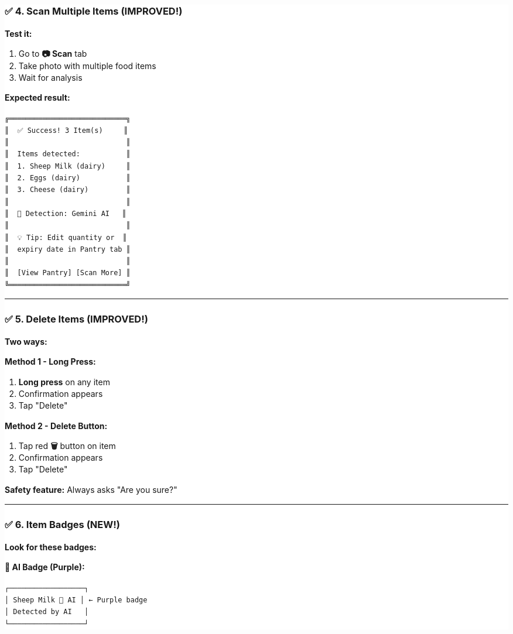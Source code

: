 
### ✅ 4. Scan Multiple Items (IMPROVED!)

**Test it:**
1. Go to **📷 Scan** tab
2. Take photo with multiple food items
3. Wait for analysis

**Expected result:**
```
╔════════════════════════════╗
║  ✅ Success! 3 Item(s)     ║
║                            ║
║  Items detected:           ║
║  1. Sheep Milk (dairy)     ║
║  2. Eggs (dairy)           ║
║  3. Cheese (dairy)         ║
║                            ║
║  🤖 Detection: Gemini AI   ║
║                            ║
║  💡 Tip: Edit quantity or  ║
║  expiry date in Pantry tab ║
║                            ║
║  [View Pantry] [Scan More] ║
╚════════════════════════════╝
```

---

### ✅ 5. Delete Items (IMPROVED!)

**Two ways:**

**Method 1 - Long Press:**
1. **Long press** on any item
2. Confirmation appears
3. Tap "Delete"

**Method 2 - Delete Button:**
1. Tap red **🗑️** button on item
2. Confirmation appears
3. Tap "Delete"

**Safety feature:** Always asks "Are you sure?"

---

### ✅ 6. Item Badges (NEW!)

**Look for these badges:**

**🤖 AI Badge (Purple):**
```
┌──────────────────┐
│ Sheep Milk 🤖 AI │ ← Purple badge
│ Detected by AI   │
└──────────────────┘
```
